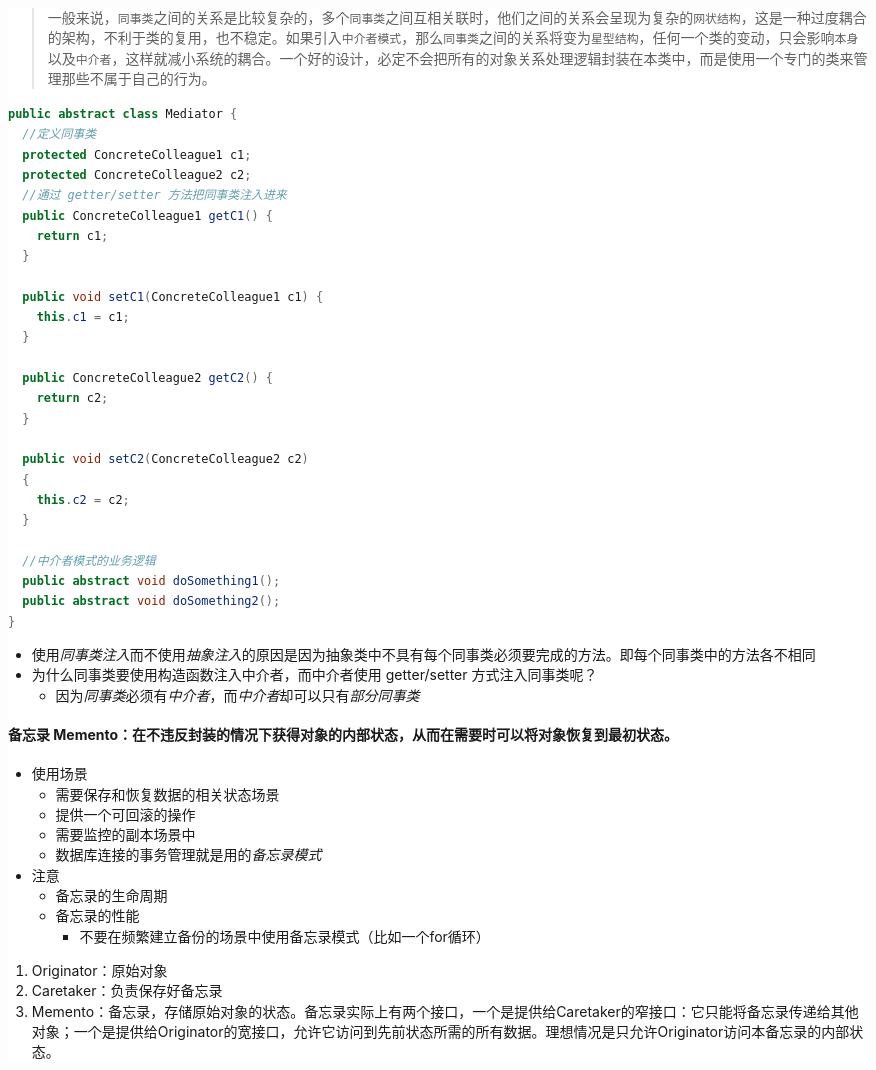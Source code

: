 > 一般来说，`同事类`之间的关系是比较复杂的，多个`同事类`之间互相关联时，他们之间的关系会呈现为复杂的`网状结构`，这是一种过度耦合的架构，不利于类的复用，也不稳定。如果引入`中介者模式`，那么`同事类`之间的关系将变为`星型结构`，任何一个类的变动，只会影响`本身`以及`中介者`，这样就减小系统的耦合。一个好的设计，必定不会把所有的对象关系处理逻辑封装在本类中，而是使用一个专门的类来管理那些不属于自己的行为。

```java
public abstract class Mediator {
  //定义同事类
  protected ConcreteColleague1 c1;
  protected ConcreteColleague2 c2;
  //通过 getter/setter 方法把同事类注入进来
  public ConcreteColleague1 getC1() {
    return c1;
  }
  
  public void setC1(ConcreteColleague1 c1) { 
    this.c1 = c1;
  }
  
  public ConcreteColleague2 getC2() {
    return c2;
  }
  
  public void setC2(ConcreteColleague2 c2)
  { 
    this.c2 = c2;
  }
  
  //中介者模式的业务逻辑
  public abstract void doSomething1();
  public abstract void doSomething2();
}
```

+ 使用*同事类注入*而不使用*抽象注入*的原因是因为抽象类中不具有每个同事类必须要完成的方法。即每个同事类中的方法各不相同
+ 为什么同事类要使用构造函数注入中介者，而中介者使用 getter/setter 方式注入同事类呢？
  + 因为*同事类*必须有*中介者*，而*中介者*却可以只有*部分同事类*

#### 备忘录 Memento：**在不违反封装的情况下获得对象的内部状态，从而在需要时可以将对象恢复到最初状态。**

+ 使用场景
  + 需要保存和恢复数据的相关状态场景
  + 提供一个可回滚的操作
  + 需要监控的副本场景中
  + 数据库连接的事务管理就是用的*备忘录模式*
+ 注意
  + 备忘录的生命周期
  + 备忘录的性能
    + 不要在频繁建立备份的场景中使用备忘录模式（比如一个for循环）

1. Originator：原始对象
2. Caretaker：负责保存好备忘录
3. Memento：备忘录，存储原始对象的状态。备忘录实际上有两个接口，一个是提供给Caretaker的窄接口：它只能将备忘录传递给其他对象；一个是提供给Originator的宽接口，允许它访问到先前状态所需的所有数据。理想情况是只允许Originator访问本备忘录的内部状态。
